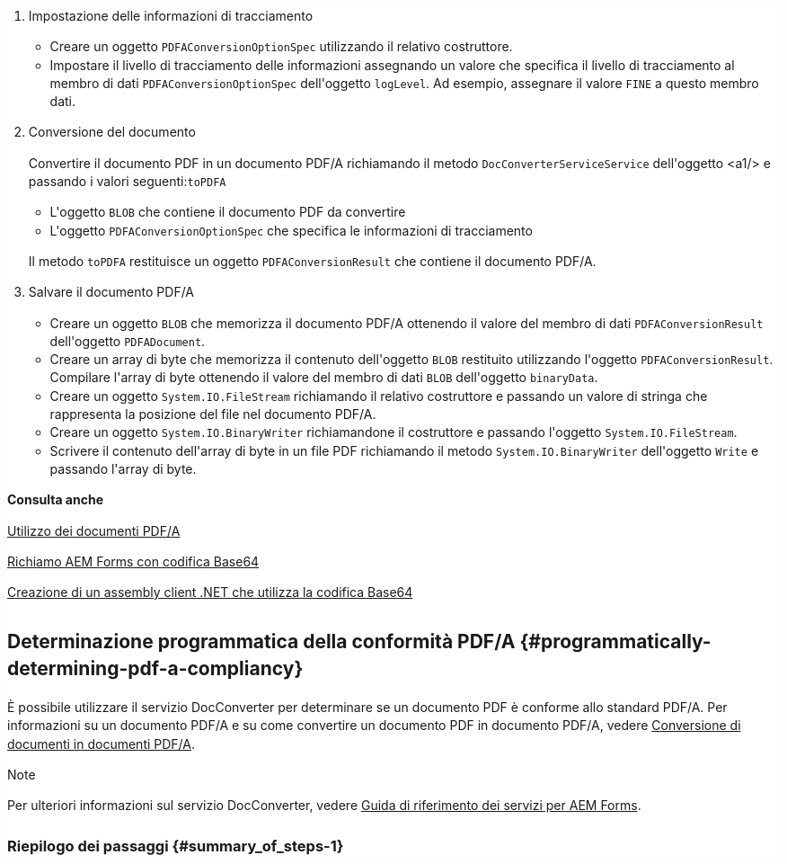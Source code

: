 1. Impostazione delle informazioni di tracciamento

   * Creare un oggetto `PDFAConversionOptionSpec` utilizzando il relativo costruttore.
   * Impostare il livello di tracciamento delle informazioni assegnando un valore che specifica il livello di tracciamento al membro di dati `PDFAConversionOptionSpec` dell&#39;oggetto `logLevel`. Ad esempio, assegnare il valore `FINE` a questo membro dati.

1. Conversione del documento

   Convertire il documento PDF in un documento PDF/A richiamando il metodo `DocConverterServiceService` dell&#39;oggetto &lt;a1/> e passando i valori seguenti:`toPDFA`

   * L&#39;oggetto `BLOB` che contiene il documento PDF da convertire
   * L&#39;oggetto `PDFAConversionOptionSpec` che specifica le informazioni di tracciamento

   Il metodo `toPDFA` restituisce un oggetto `PDFAConversionResult` che contiene il documento PDF/A.

1. Salvare il documento PDF/A

   * Creare un oggetto `BLOB` che memorizza il documento PDF/A ottenendo il valore del membro di dati `PDFAConversionResult` dell&#39;oggetto `PDFADocument`.
   * Creare un array di byte che memorizza il contenuto dell&#39;oggetto `BLOB` restituito utilizzando l&#39;oggetto `PDFAConversionResult`. Compilare l&#39;array di byte ottenendo il valore del membro di dati `BLOB` dell&#39;oggetto `binaryData`.
   * Creare un oggetto `System.IO.FileStream` richiamando il relativo costruttore e passando un valore di stringa che rappresenta la posizione del file nel documento PDF/A.
   * Creare un oggetto `System.IO.BinaryWriter` richiamandone il costruttore e passando l&#39;oggetto `System.IO.FileStream`.
   * Scrivere il contenuto dell&#39;array di byte in un file PDF richiamando il metodo `System.IO.BinaryWriter` dell&#39;oggetto `Write` e passando l&#39;array di byte.

**Consulta anche**

[Utilizzo dei documenti PDF/A](pdf-a-documents.md#working-with-pdf-a-documents)

[Richiamo  AEM Forms con codifica Base64](/help/forms/developing/invoking-aem-forms-using-web.md#invoking-aem-forms-using-base64-encoding)

[Creazione di un assembly client .NET che utilizza la codifica Base64](/help/forms/developing/invoking-aem-forms-using-web.md#creating-a-net-client-assembly-that-uses-base64-encoding)

## Determinazione programmatica della conformità PDF/A {#programmatically-determining-pdf-a-compliancy}

È possibile utilizzare il servizio DocConverter per determinare se un documento PDF è conforme allo standard PDF/A. Per informazioni su un documento PDF/A e su come convertire un documento PDF in documento PDF/A, vedere [Conversione di documenti in documenti PDF/A](pdf-a-documents.md#converting-documents-to-pdf-a-documents).

>[!NOTE]
>
>Per ulteriori informazioni sul servizio DocConverter, vedere [Guida di riferimento dei servizi per  AEM Forms](https://www.adobe.com/go/learn_aemforms_services_63).

### Riepilogo dei passaggi {#summary_of_steps-1}

